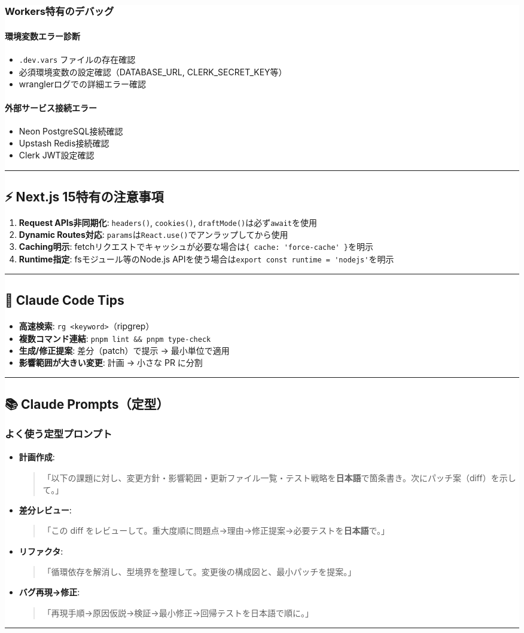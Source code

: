 ### Workers特有のデバッグ

#### 環境変数エラー診断

- `.dev.vars` ファイルの存在確認
- 必須環境変数の設定確認（DATABASE_URL, CLERK_SECRET_KEY等）
- wranglerログでの詳細エラー確認

#### 外部サービス接続エラー

- Neon PostgreSQL接続確認
- Upstash Redis接続確認
- Clerk JWT設定確認

---

## ⚡ Next.js 15特有の注意事項

1. **Request APIs非同期化**: `headers()`, `cookies()`, `draftMode()`は必ず`await`を使用
2. **Dynamic Routes対応**: `params`は`React.use()`でアンラップしてから使用
3. **Caching明示**: fetchリクエストでキャッシュが必要な場合は`{ cache: 'force-cache' }`を明示
4. **Runtime指定**: fsモジュール等のNode.js APIを使う場合は`export const runtime = 'nodejs'`を明示

---

## 🤖 Claude Code Tips

- **高速検索**: `rg <keyword>`（ripgrep）
- **複数コマンド連結**: `pnpm lint && pnpm type-check`
- **生成/修正提案**: 差分（patch）で提示 → 最小単位で適用
- **影響範囲が大きい変更**: 計画 → 小さな PR に分割

---

## 📚 Claude Prompts（定型）

### よく使う定型プロンプト

- **計画作成**:

  > 「以下の課題に対し、変更方針・影響範囲・更新ファイル一覧・テスト戦略を**日本語**で箇条書き。次にパッチ案（diff）を示して。」

- **差分レビュー**:

  > 「この diff をレビューして。重大度順に問題点→理由→修正提案→必要テストを**日本語**で。」

- **リファクタ**:

  > 「循環依存を解消し、型境界を整理して。変更後の構成図と、最小パッチを提案。」

- **バグ再現→修正**:
  > 「再現手順→原因仮説→検証→最小修正→回帰テストを日本語で順に。」

---
